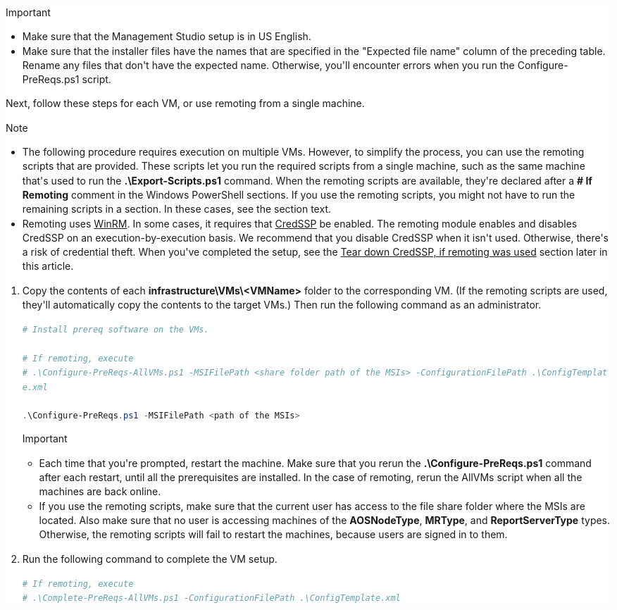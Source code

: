 > [!IMPORTANT]
> - Make sure that the Management Studio setup is in US English.
> - Make sure that the installer files have the names that are specified in the "Expected file name" column of the preceding table. Rename any files that don't have the expected name. Otherwise, you'll encounter errors when you run the Configure-PreReqs.ps1 script.

Next, follow these steps for each VM, or use remoting from a single machine.

> [!NOTE]
> - The following procedure requires execution on multiple VMs. However, to simplify the process, you can use the remoting scripts that are provided. These scripts let you run the required scripts from a single machine, such as the same machine that's used to run the **.\\Export-Scripts.ps1** command. When the remoting scripts are available, they're declared after a **\# If Remoting** comment in the Windows PowerShell sections. If you use the remoting scripts, you might not have to run the remaining scripts in a section. In these cases, see the section text.
> - Remoting uses [WinRM](/windows/win32/winrm/portal). In some cases, it requires that [CredSSP](/windows/win32/secauthn/credential-security-support-provider) be enabled. The remoting module enables and disables CredSSP on an execution-by-execution basis. We recommend that you disable CredSSP when it isn't used. Otherwise, there's a risk of credential theft. When you've completed the setup, see the [Tear down CredSSP, if remoting was used](#teardowncredssp) section later in this article.

1. Copy the contents of each **infrastructure\\VMs\\\<VMName\>** folder to the corresponding VM. (If the remoting scripts are used, they'll automatically copy the contents to the target VMs.) Then run the following command as an administrator.

    ```powershell
    # Install prereq software on the VMs.
    
    # If remoting, execute
    # .\Configure-PreReqs-AllVMs.ps1 -MSIFilePath <share folder path of the MSIs> -ConfigurationFilePath .\ConfigTemplate.xml
    
    .\Configure-PreReqs.ps1 -MSIFilePath <path of the MSIs>
    ```

    > [!IMPORTANT]
    > - Each time that you're prompted, restart the machine. Make sure that you rerun the **.\\Configure-PreReqs.ps1** command after each restart, until all the prerequisites are installed. In the case of remoting, rerun the AllVMs script when all the machines are back online.
    > - If you use the remoting scripts, make sure that the current user has access to the file share folder where the MSIs are located. Also make sure that no user is accessing machines of the **AOSNodeType**, **MRType**, and **ReportServerType** types. Otherwise, the remoting scripts will fail to restart the machines, because users are signed in to them.

1. Run the following command to complete the VM setup.

    ```powershell
    # If remoting, execute
    # .\Complete-PreReqs-AllVMs.ps1 -ConfigurationFilePath .\ConfigTemplate.xml
    